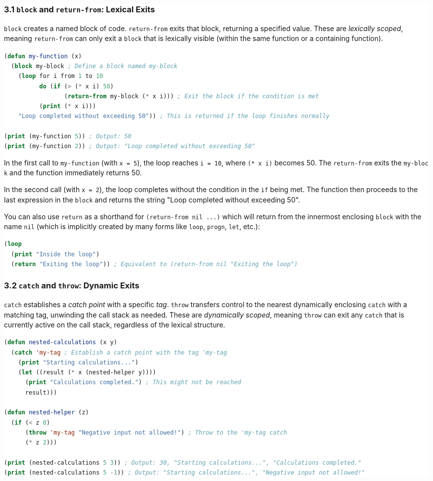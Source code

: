 ### 3.1 `block` and `return-from`: Lexical Exits

`block` creates a named block of code. `return-from` exits that block, returning a specified value. These are *lexically scoped*, meaning `return-from` can only exit a `block` that is lexically visible (within the same function or a containing function).

```lisp
(defun my-function (x)
  (block my-block ; Define a block named my-block
    (loop for i from 1 to 10
          do (if (> (* x i) 50)
                 (return-from my-block (* x i))) ; Exit the block if the condition is met
          (print (* x i)))
    "Loop completed without exceeding 50")) ; This is returned if the loop finishes normally

(print (my-function 5)) ; Output: 50
(print (my-function 2)) ; Output: "Loop completed without exceeding 50"
```

In the first call to `my-function` (with `x = 5`), the loop reaches `i = 10`, where `(* x i)` becomes 50. The `return-from` exits the `my-block` and the function immediately returns 50.

In the second call (with `x = 2`), the loop completes without the condition in the `if` being met. The function then proceeds to the last expression in the `block` and returns the string "Loop completed without exceeding 50".

You can also use `return` as a shorthand for `(return-from nil ...)` which will return from the innermost enclosing `block` with the name `nil` (which is implicitly created by many forms like `loop`, `progn`, `let`, etc.):

```lisp
(loop
  (print "Inside the loop")
  (return "Exiting the loop")) ; Equivalent to (return-from nil "Exiting the loop")

```

### 3.2 `catch` and `throw`: Dynamic Exits

`catch` establishes a *catch point* with a specific *tag*. `throw` transfers control to the nearest dynamically enclosing `catch` with a matching tag, unwinding the call stack as needed. These are *dynamically scoped*, meaning `throw` can exit any `catch` that is currently active on the call stack, regardless of the lexical structure.

```lisp
(defun nested-calculations (x y)
  (catch 'my-tag ; Establish a catch point with the tag 'my-tag
    (print "Starting calculations...")
    (let ((result (* x (nested-helper y))))
      (print "Calculations completed.") ; This might not be reached
      result)))

(defun nested-helper (z)
  (if (< z 0)
      (throw 'my-tag "Negative input not allowed!") ; Throw to the 'my-tag catch
      (* z 2)))

(print (nested-calculations 5 3)) ; Output: 30, "Starting calculations...", "Calculations completed."
(print (nested-calculations 5 -1)) ; Output: "Starting calculations...", "Negative input not allowed!"
```
